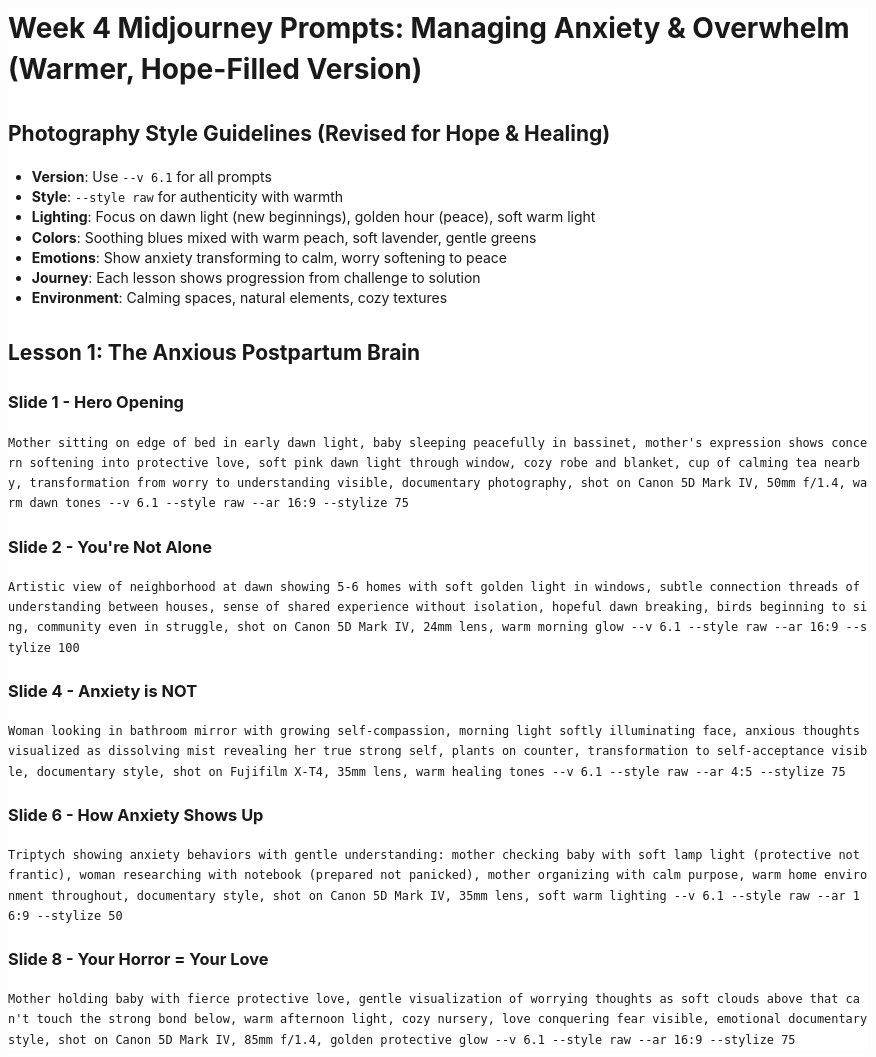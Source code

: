 # Week 4 Midjourney Prompts: Managing Anxiety & Overwhelm (Warmer, Hope-Filled Version)

## Photography Style Guidelines (Revised for Hope & Healing)
- **Version**: Use `--v 6.1` for all prompts
- **Style**: `--style raw` for authenticity with warmth
- **Lighting**: Focus on dawn light (new beginnings), golden hour (peace), soft warm light
- **Colors**: Soothing blues mixed with warm peach, soft lavender, gentle greens
- **Emotions**: Show anxiety transforming to calm, worry softening to peace
- **Journey**: Each lesson shows progression from challenge to solution
- **Environment**: Calming spaces, natural elements, cozy textures

## Lesson 1: The Anxious Postpartum Brain

### Slide 1 - Hero Opening
```
Mother sitting on edge of bed in early dawn light, baby sleeping peacefully in bassinet, mother's expression shows concern softening into protective love, soft pink dawn light through window, cozy robe and blanket, cup of calming tea nearby, transformation from worry to understanding visible, documentary photography, shot on Canon 5D Mark IV, 50mm f/1.4, warm dawn tones --v 6.1 --style raw --ar 16:9 --stylize 75
```

### Slide 2 - You're Not Alone
```
Artistic view of neighborhood at dawn showing 5-6 homes with soft golden light in windows, subtle connection threads of understanding between houses, sense of shared experience without isolation, hopeful dawn breaking, birds beginning to sing, community even in struggle, shot on Canon 5D Mark IV, 24mm lens, warm morning glow --v 6.1 --style raw --ar 16:9 --stylize 100
```

### Slide 4 - Anxiety is NOT
```
Woman looking in bathroom mirror with growing self-compassion, morning light softly illuminating face, anxious thoughts visualized as dissolving mist revealing her true strong self, plants on counter, transformation to self-acceptance visible, documentary style, shot on Fujifilm X-T4, 35mm lens, warm healing tones --v 6.1 --style raw --ar 4:5 --stylize 75
```

### Slide 6 - How Anxiety Shows Up
```
Triptych showing anxiety behaviors with gentle understanding: mother checking baby with soft lamp light (protective not frantic), woman researching with notebook (prepared not panicked), mother organizing with calm purpose, warm home environment throughout, documentary style, shot on Canon 5D Mark IV, 35mm lens, soft warm lighting --v 6.1 --style raw --ar 16:9 --stylize 50
```

### Slide 8 - Your Horror = Your Love
```
Mother holding baby with fierce protective love, gentle visualization of worrying thoughts as soft clouds above that can't touch the strong bond below, warm afternoon light, cozy nursery, love conquering fear visible, emotional documentary style, shot on Canon 5D Mark IV, 85mm f/1.4, golden protective glow --v 6.1 --style raw --ar 16:9 --stylize 75
```
